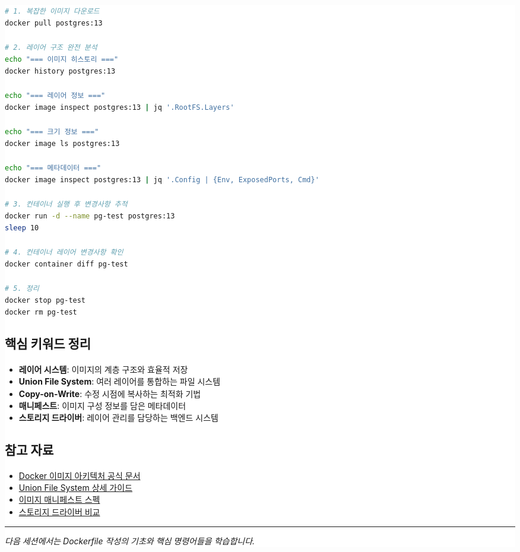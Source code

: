 ```bash
# 1. 복잡한 이미지 다운로드
docker pull postgres:13

# 2. 레이어 구조 완전 분석
echo "=== 이미지 히스토리 ==="
docker history postgres:13

echo "=== 레이어 정보 ==="
docker image inspect postgres:13 | jq '.RootFS.Layers'

echo "=== 크기 정보 ==="
docker image ls postgres:13

echo "=== 메타데이터 ==="
docker image inspect postgres:13 | jq '.Config | {Env, ExposedPorts, Cmd}'

# 3. 컨테이너 실행 후 변경사항 추적
docker run -d --name pg-test postgres:13
sleep 10

# 4. 컨테이너 레이어 변경사항 확인
docker container diff pg-test

# 5. 정리
docker stop pg-test
docker rm pg-test
```

## 핵심 키워드 정리
- **레이어 시스템**: 이미지의 계층 구조와 효율적 저장
- **Union File System**: 여러 레이어를 통합하는 파일 시스템
- **Copy-on-Write**: 수정 시점에 복사하는 최적화 기법
- **매니페스트**: 이미지 구성 정보를 담은 메타데이터
- **스토리지 드라이버**: 레이어 관리를 담당하는 백엔드 시스템

## 참고 자료
- [Docker 이미지 아키텍처 공식 문서](https://docs.docker.com/storage/storagedriver/)
- [Union File System 상세 가이드](https://docs.docker.com/storage/storagedriver/overlayfs-driver/)
- [이미지 매니페스트 스펙](https://docs.docker.com/registry/spec/manifest-v2-2/)
- [스토리지 드라이버 비교](https://docs.docker.com/storage/storagedriver/select-storage-driver/)

---
*다음 세션에서는 Dockerfile 작성의 기초와 핵심 명령어들을 학습합니다.*